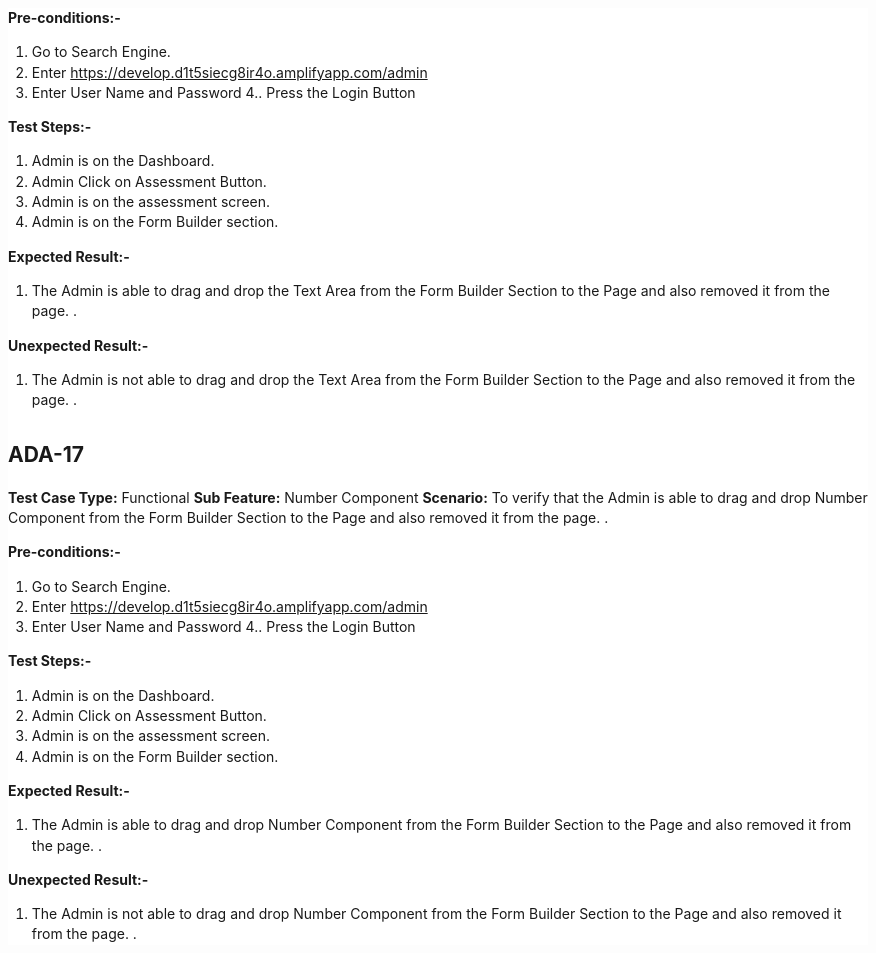 **Pre-conditions:-**

1. Go to Search Engine. 
2. Enter https://develop.d1t5siecg8ir4o.amplifyapp.com/admin
3. Enter User Name and Password
4.. Press the Login Button

**Test Steps:-**

1. Admin is on the Dashboard.
2. Admin Click on Assessment Button.
3. Admin is on the assessment screen.
4. Admin is on the Form Builder section.   


**Expected Result:-**

1.  The Admin is able to drag and drop the Text Area from the Form Builder Section to the Page and also removed it from the page. . 

**Unexpected Result:-**

1. The Admin is not able to drag and drop the Text Area from the Form Builder Section to the Page and also removed it from the page. . 



 ##  ADA-17
**Test Case Type:**  Functional 
**Sub Feature:** Number Component
**Scenario:**
  To verify that the Admin is able to drag and drop Number Component from the Form Builder Section to the Page and also removed it from the page. .     

**Pre-conditions:-**

1. Go to Search Engine. 
2. Enter https://develop.d1t5siecg8ir4o.amplifyapp.com/admin
3. Enter User Name and Password
4.. Press the Login Button

**Test Steps:-**

1. Admin is on the Dashboard.
2. Admin Click on Assessment Button.
3. Admin is on the assessment screen.
4. Admin is on the Form Builder section. 


**Expected Result:-**

1.  The Admin is able to drag and drop Number Component from the Form Builder Section to the Page and also removed it from the page. . 

**Unexpected Result:-**

1. The Admin is not able to drag and drop Number Component from the Form Builder Section to the Page and also removed it from the page. . 
